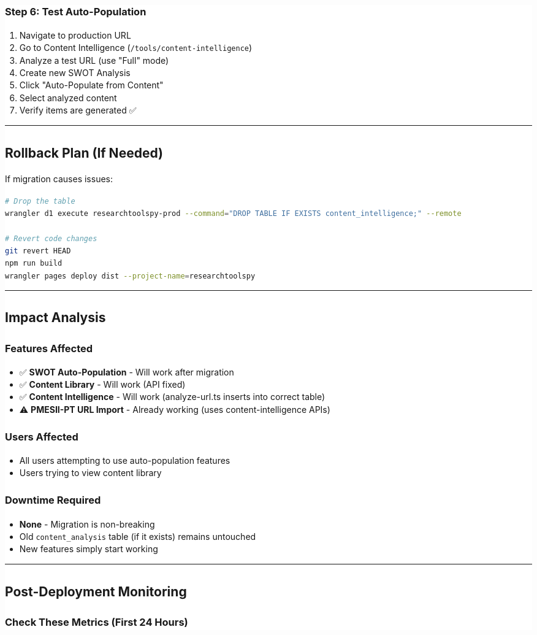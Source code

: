 ### Step 6: Test Auto-Population

1. Navigate to production URL
2. Go to Content Intelligence (`/tools/content-intelligence`)
3. Analyze a test URL (use "Full" mode)
4. Create new SWOT Analysis
5. Click "Auto-Populate from Content"
6. Select analyzed content
7. Verify items are generated ✅

---

## Rollback Plan (If Needed)

If migration causes issues:

```bash
# Drop the table
wrangler d1 execute researchtoolspy-prod --command="DROP TABLE IF EXISTS content_intelligence;" --remote

# Revert code changes
git revert HEAD
npm run build
wrangler pages deploy dist --project-name=researchtoolspy
```

---

## Impact Analysis

### Features Affected
- ✅ **SWOT Auto-Population** - Will work after migration
- ✅ **Content Library** - Will work (API fixed)
- ✅ **Content Intelligence** - Will work (analyze-url.ts inserts into correct table)
- ⚠️ **PMESII-PT URL Import** - Already working (uses content-intelligence APIs)

### Users Affected
- All users attempting to use auto-population features
- Users trying to view content library

### Downtime Required
- **None** - Migration is non-breaking
- Old `content_analysis` table (if it exists) remains untouched
- New features simply start working

---

## Post-Deployment Monitoring

### Check These Metrics (First 24 Hours)
